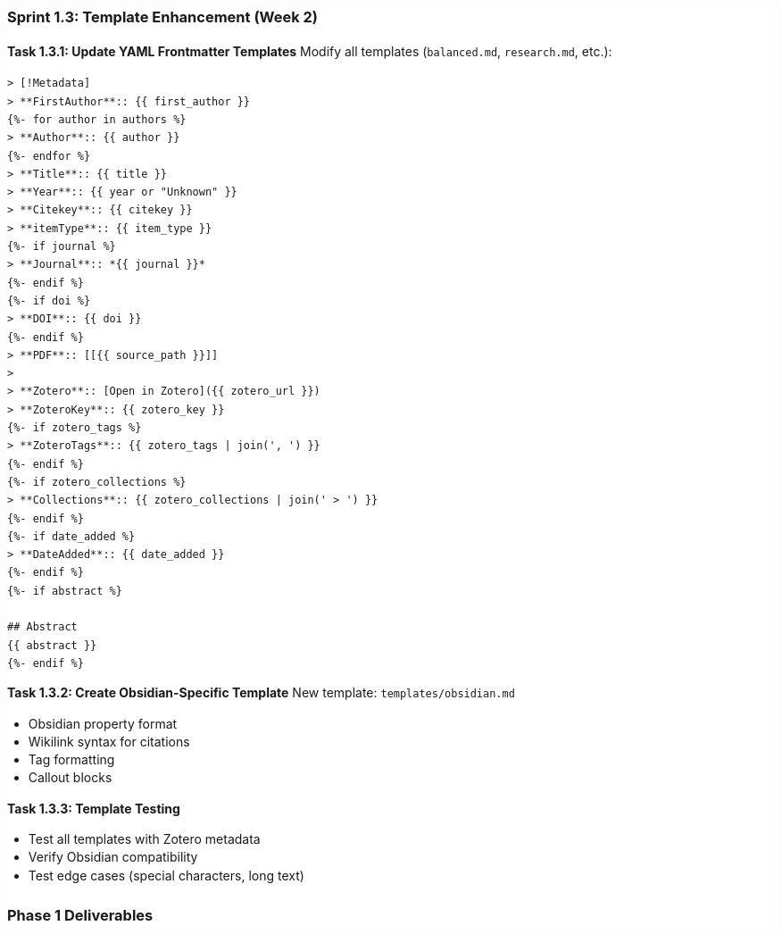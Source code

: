 ### Sprint 1.3: Template Enhancement (Week 2)

**Task 1.3.1: Update YAML Frontmatter Templates**
Modify all templates (`balanced.md`, `research.md`, etc.):
```jinja2
> [!Metadata]
> **FirstAuthor**:: {{ first_author }}
{%- for author in authors %}
> **Author**:: {{ author }}
{%- endfor %}
> **Title**:: {{ title }}
> **Year**:: {{ year or "Unknown" }}
> **Citekey**:: {{ citekey }}
> **itemType**:: {{ item_type }}
{%- if journal %}
> **Journal**:: *{{ journal }}*
{%- endif %}
{%- if doi %}
> **DOI**:: {{ doi }}
{%- endif %}
> **PDF**:: [[{{ source_path }}]]
>
> **Zotero**:: [Open in Zotero]({{ zotero_url }})
> **ZoteroKey**:: {{ zotero_key }}
{%- if zotero_tags %}
> **ZoteroTags**:: {{ zotero_tags | join(', ') }}
{%- endif %}
{%- if zotero_collections %}
> **Collections**:: {{ zotero_collections | join(' > ') }}
{%- endif %}
{%- if date_added %}
> **DateAdded**:: {{ date_added }}
{%- endif %}
{%- if abstract %}

## Abstract
{{ abstract }}
{%- endif %}
```

**Task 1.3.2: Create Obsidian-Specific Template**
New template: `templates/obsidian.md`
- Obsidian property format
- Wikilink syntax for citations
- Tag formatting
- Callout blocks

**Task 1.3.3: Template Testing**
- Test all templates with Zotero metadata
- Verify Obsidian compatibility
- Test edge cases (special characters, long text)

### Phase 1 Deliverables
